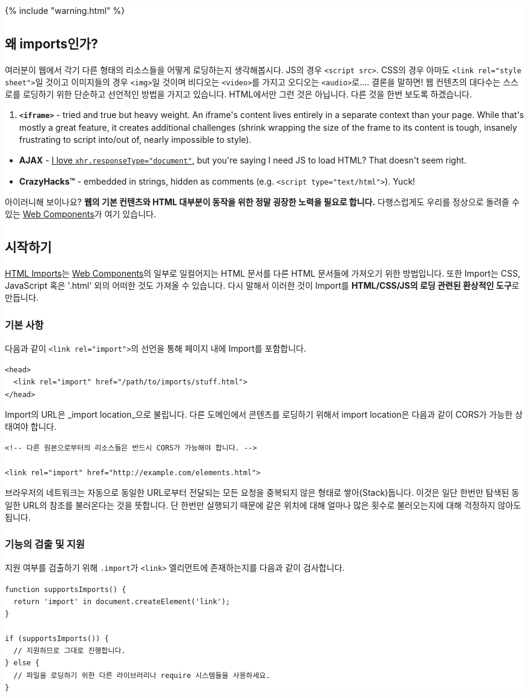 {% include "warning.html" %}

<h2 id="why">왜 imports인가?</h2>

여러분이 웹에서 각기 다른 형태의 리소스들을 어떻게 로딩하는지 생각해봅시다. JS의 경우 `<script src>`. CSS의 경우 아마도 `<link rel="stylesheet">`일 것이고 이미지들의 경우 `<img>`일 것이며 비디오는 `<video>`를 가지고 오디오는 `<audio>`로.... 결론을 말하면! 웹 컨텐츠의 대다수는 스스로를 로딩하기 위한 단순하고 선언적인 방법을 가지고 있습니다. HTML에서만 그런 것은 아닙니다. 다른 것을 한번 보도록 하겠습니다.

1. **`<iframe>`** - tried and true but heavy weight. An iframe's content lives entirely in a separate context than your page. While that's mostly a great feature, it creates additional challenges (shrink wrapping the size of the frame to its content is tough, insanely frustrating to script into/out of, nearly impossible to style).

-  **AJAX** - [I love `xhr.responseType="document"`](http://ericbidelman.tumblr.com/post/31140607367/mashups-using-cors-and-responsetype-document), but you're saying I need JS to load HTML? That doesn't seem right.

- **CrazyHacks&#8482;** - embedded in strings, hidden as comments (e.g. `<script type="text/html">`). Yuck!

아이러니해 보이나요? **웹의 기본 컨텐츠와 HTML 대부분이 동작을 위한 정말 굉장한 노력을 필요로 합니다.** 다행스럽게도 우리를 정상으로 돌려줄 수 있는 [Web Components](https://dvcs.w3.org/hg/webcomponents/raw-file/tip/explainer/index.html)가 여기 있습니다.


<h2 id="started">시작하기</h2>

[HTML Imports](http://www.w3.org/TR/2013/WD-html-imports-20130514/)는 [Web Components](https://dvcs.w3.org/hg/webcomponents/raw-file/tip/explainer/index.html)의 일부로 일컬어지는 HTML 문서를 다른 HTML 문서들에 가져오기 위한 방법입니다. 또한 Import는 CSS, JavaScript 혹은 '.html' 외의 어떠한 것도 가져올 수 있습니다. 다시 말해서 이러한 것이 Import를 **HTML/CSS/JS의 로딩 관련된 환상적인 도구**로 만듭니다.

<h3 id="basics">기본 사항</h3>

다음과 같이 `<link rel="import">`의 선언을 통해 페이지 내에 Import를 포함합니다.

    <head>
      <link rel="import" href="/path/to/imports/stuff.html">
    </head>

Import의 URL은 _import location_으로 불립니다. 다른 도메인에서 콘텐츠를 로딩하기 위해서 import location은 다음과 같이 CORS가 가능한 상태여야 합니다.

    <!-- 다른 원본으로부터의 리소스들은 반드시 CORS가 가능해야 합니다. -->

    <link rel="import" href="http://example.com/elements.html">

<p class="notice fact">브라우저의 네트워크는 자동으로 동일한 URL로부터 전달되는 모든 요청을 중복되지 않은 형태로 쌓아(Stack)둡니다. 이것은 
  일단 한번만 탐색된 동일한 URL의 참조를 불러온다는 것을 뜻합니다. 단 한번만 실행되기 때문에 같은 위치에 대해 얼마나 많은 횟수로 불러오는지에 대해 걱정하지 않아도 됩니다.</p>

<h3 id="featuredetect">기능의 검출 및 지원</h3>

지원 여부를 검출하기 위해 `.import`가 `<link>` 엘리먼트에 존재하는지를 다음과 같이 검사합니다.

    function supportsImports() {
      return 'import' in document.createElement('link');
    }

    if (supportsImports()) {
      // 지원하므로 그대로 진행합니다.
    } else {
      // 파일을 로딩하기 위한 다른 라이브러리나 require 시스템들을 사용하세요.
    }
